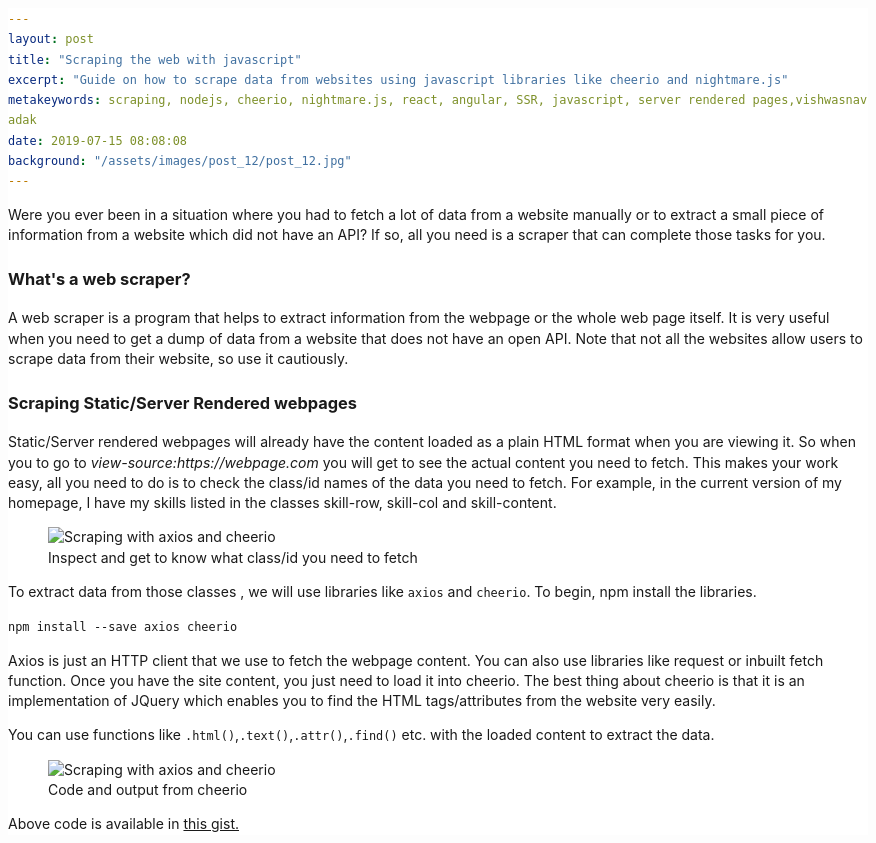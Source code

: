 ```yaml
---
layout: post
title: "Scraping the web with javascript"
excerpt: "Guide on how to scrape data from websites using javascript libraries like cheerio and nightmare.js"
metakeywords: scraping, nodejs, cheerio, nightmare.js, react, angular, SSR, javascript, server rendered pages,vishwasnavadak
date: 2019-07-15 08:08:08
background: "/assets/images/post_12/post_12.jpg"
---
```


Were you ever been in a situation where you had to fetch a lot of data from a website manually or to extract a small piece of information from a website which did not have an API? If so, all you need is a scraper that can complete those tasks for you.

### What's a web scraper?

A web scraper is a program that helps to extract information from the webpage or the whole web page itself. It is very useful when you need to get a dump of data from a website that does not have an open API. Note that not all the websites allow users to scrape data from their website, so use it cautiously.

### Scraping Static/Server Rendered webpages

Static/Server rendered webpages will already have the content loaded as a plain HTML format when you are viewing it. So when you to go to _view-source:https://webpage.com_ you will get to see the actual content you need to fetch. This makes your work easy, all you need to do is to check the class/id names of the data you need to fetch. For example, in the current version of my homepage, I have my skills listed in the classes skill-row, skill-col and skill-content.

<figure>
<img loading="lazy" src="{{ site.baseurl }}/assets/images/post_12/post_12_1.png" width="100%" alt="Scraping with axios and cheerio" Title="Scraping with axios and cheerio"/><figcaption>Inspect and get to know what class/id you need to fetch</figcaption>
</figure>

To extract data from those classes , we will use libraries like `axios` and `cheerio`. To begin, npm install the libraries.

`npm install --save axios cheerio`

Axios is just an HTTP client that we use to fetch the webpage content. You can also use libraries like request or inbuilt fetch function. Once you have the site content, you just need to load it into cheerio. The best thing about cheerio is that it is an implementation of JQuery which enables you to find the HTML tags/attributes from the website very easily.

You can use functions like `.html()`,`.text()`,`.attr()`,`.find()` etc. with the loaded content to extract the data.

<figure>
<img loading="lazy" src="{{ site.baseurl }}/assets/images/post_12/post_12_2.png" width="100%" alt="Scraping with axios and cheerio" Title="Scraping with axios and cheerio"/><figcaption>Code and output from cheerio</figcaption>
</figure>

Above code is available in <a href="https://gist.github.com/vishwasnavadak/bf461449edd7683b1535de60d7815e13#file-scraping-with-cheerio-js" target="_blank" rel="noopener noreferrer">this gist. </a>
